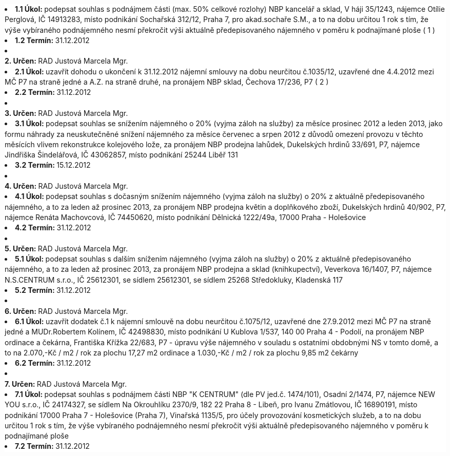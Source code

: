 <li>
<strong>1.1 Úkol: </strong>podepsat souhlas s podnájmem části (max. 50% celkové rozlohy) NBP kancelář a sklad, V háji 35/1243, nájemce Otílie Perglová, IČ 14913283, místo podnikání Sochařská 312/12, Praha 7, pro akad.sochaře S.M., a to na dobu určitou 1 rok s tím, že výše vybíraného podnájemného nesmí překročit výši aktuálně předepisovaného nájemného v poměru k podnajímané ploše    ( 1 )</li>
<li>
<strong>1.2 Termín: </strong>31.12.2012</li>
<li>
<strong><br>2. Určen: </strong>RAD Justová Marcela Mgr.</li>
<li>
<strong>2.1 Úkol: </strong>uzavřít dohodu o ukončení k 31.12.2012 nájemní smlouvy na dobu neurčitou č.1035/12, uzavřené dne 4.4.2012 mezi MČ P7 na straně jedné a A.Z. na straně druhé, na pronájem NBP sklad, Čechova 17/236, P7  ( 2 )</li>
<li>
<strong>2.2 Termín: </strong>31.12.2012</li>
<li>
<strong><br>3. Určen: </strong>RAD Justová Marcela Mgr.</li>
<li>
<strong>3.1 Úkol: </strong>podepsat souhlas se snížením nájemného o 20% (vyjma záloh na služby) za měsíce prosinec 2012 a leden 2013, jako formu náhrady za neuskutečněné snížení nájemného za měsíce červenec a srpen 2012 z důvodů omezení provozu v těchto měsících vlivem rekonstrukce kolejového lože, za pronájem NBP prodejna lahůdek, Dukelských hrdinů 33/691, P7, nájemce Jindřiška Šindelářová, IČ 43062857, místo podnikání 25244 Liběř 131</li>
<li>
<strong>3.2 Termín: </strong>15.12.2012</li>
<li>
<strong><br>4. Určen: </strong>RAD Justová Marcela Mgr.</li>
<li>
<strong>4.1 Úkol: </strong>podepsat souhlas s dočasným snížením nájemného (vyjma záloh na služby) o 20% z aktuálně předepisovaného nájemného, a to za leden až prosinec 2013, za pronájem NBP prodejna květin a doplňkového zboží, Dukelských hrdinů 40/902, P7, nájemce Renáta Machovcová, IČ 74450620, místo podnikání Dělnická 1222/49a, 17000 Praha  -  Holešovice</li>
<li>
<strong>4.2 Termín: </strong>31.12.2012</li>
<li>
<strong><br>5. Určen: </strong>RAD Justová Marcela Mgr.</li>
<li>
<strong>5.1 Úkol: </strong>podepsat souhlas s dalším snížením nájemného (vyjma záloh na služby) o 20% z aktuálně předepisovaného nájemného, a to za leden až prosinec 2013, za pronájem NBP prodejna a sklad (knihkupectví), Veverkova 16/1407, P7, nájemce N.S.CENTRUM s.r.o., IČ 25612301, se sídlem 25612301, se sídlem 25268 Středokluky, Kladenská 117</li>
<li>
<strong>5.2 Termín: </strong>31.12.2012</li>
<li>
<strong><br>6. Určen: </strong>RAD Justová Marcela Mgr.</li>
<li>
<strong>6.1 Úkol: </strong>uzavřít dodatek č.1 k nájemní smlouvě na dobu neurčitou č.1075/12, uzavřené dne 27.9.2012 mezi MČ P7 na straně jedné a MUDr.Robertem Kolínem, IČ 42498830, místo podnikání U Kublova 1/537, 140 00 Praha 4 - Podolí, na pronájem NBP ordinace a čekárna, Františka Křížka 22/683, P7 - úpravu výše nájemného v souladu s ostatními obdobnými NS v tomto domě, a to na 2.070,-Kč / m2 / rok za plochu 17,27 m2 ordinace a 1.030,-Kč / m2 / rok za plochu 9,85 m2 čekárny</li>
<li>
<strong>6.2 Termín: </strong>31.12.2012</li>
<li>
<strong><br>7. Určen: </strong>RAD Justová Marcela Mgr.</li>
<li>
<strong>7.1 Úkol: </strong>podepsat souhlas s podnájmem části NBP "K CENTRUM" (dle PV jed.č. 1474/101), Osadní 2/1474, P7, nájemce NEW YOU s.r.o., IČ 24174327, se sídlem Na Okrouhlíku 2370/9, 182 22 Praha 8 - Libeň, pro Ivanu Zmátlovou, IČ 16890191, místo podnikání 17000 Praha 7 - Holešovice (Praha 7), Vinařská 1135/5, pro účely provozování kosmetických služeb, a to na dobu určitou 1 rok s tím, že výše vybíraného podnájemného nesmí překročit výši aktuálně předepisovaného nájemného v poměru k podnajímané ploše</li>
<li>
<strong>7.2 Termín: </strong>31.12.2012</li>
